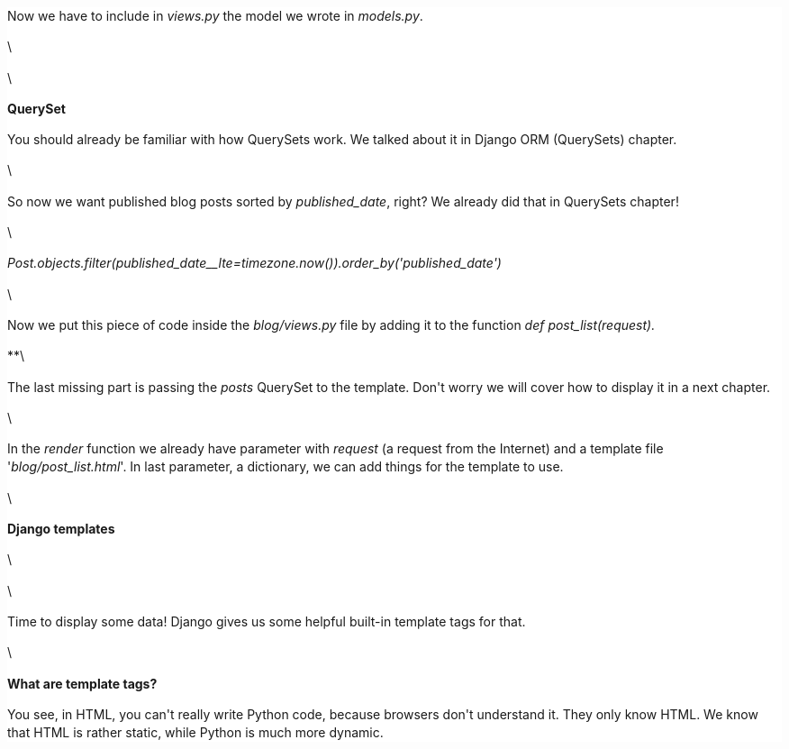 <span class="s1">Now we have to include in *views.py* the model we wrote
in *models.py*.</span>

<span class="s1"></span>\

<span class="s1"></span>\

<span class="s1">**QuerySet**</span>

<span class="s1">You should already be familiar with how QuerySets work.
We talked about it in Django ORM (QuerySets) chapter.</span>

<span class="s1"></span>\

<span class="s1">So now we want published blog posts sorted by
*published\_date*, right? We already did that in QuerySets
chapter!</span>

<span class="s1"></span>\

<span
class="s1">*Post.objects.filter(published\_date\_\_lte=timezone.now()).order\_by('published\_date')*</span>

<span class="s1"></span>\

<span class="s1">Now we put this piece of code inside the
*blog/views.py* file by adding it to the function *def
post\_list(request).*</span>

<span class="s1">**</span>\

<span class="s1">The last missing part is passing the *posts* QuerySet
to the template. Don't worry we will cover how to display it in a next
chapter.</span>

<span class="s1"></span>\

<span class="s1">In the *render* function we already have parameter with
*request* (a request from the Internet) and a template file
'*blog/post\_list.html*'. In last parameter, a dictionary, we can add
things for the template to use.</span>

<span class="s1"></span>\

<span class="s1">**Django templates**</span>

<span class="s1"></span>\

<span class="s1"></span>\

<span class="s1">Time to display some data! Django gives us some helpful
built-in template tags for that.</span>

<span class="s1"></span>\

<span class="s1">**What are template tags?**</span>

<span class="s1">You see, in HTML, you can't really write Python code,
because browsers don't understand it. They only know HTML. We know that
HTML is rather static, while Python is much more dynamic.</span>
